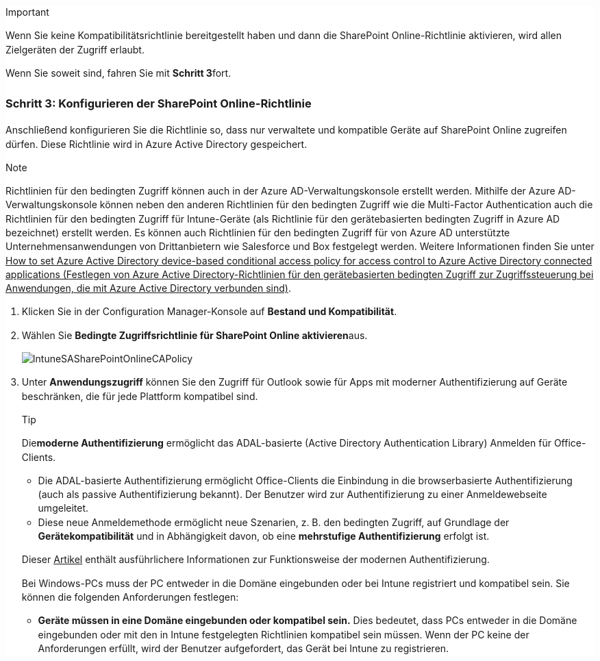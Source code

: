 > [!IMPORTANT]  
>  Wenn Sie keine Kompatibilitätsrichtlinie bereitgestellt haben und dann die SharePoint Online-Richtlinie aktivieren, wird allen Zielgeräten der Zugriff erlaubt.  

 Wenn Sie soweit sind, fahren Sie mit **Schritt 3**fort.  

###  <a name="BKMK_OneDrive"></a> Schritt 3: Konfigurieren der SharePoint Online-Richtlinie  


 Anschließend konfigurieren Sie die Richtlinie so, dass nur verwaltete und kompatible Geräte auf SharePoint Online zugreifen dürfen. Diese Richtlinie wird in Azure Active Directory gespeichert.

 >[!NOTE]
 >Richtlinien für den bedingten Zugriff können auch in der Azure AD-Verwaltungskonsole erstellt werden. Mithilfe der Azure AD-Verwaltungskonsole können neben den anderen Richtlinien für den bedingten Zugriff wie die Multi-Factor Authentication auch die Richtlinien für den bedingten Zugriff für Intune-Geräte (als Richtlinie für den gerätebasierten bedingten Zugriff in Azure AD bezeichnet) erstellt werden. Es können auch Richtlinien für den bedingten Zugriff für von Azure AD unterstützte Unternehmensanwendungen von Drittanbietern wie Salesforce und Box festgelegt werden. Weitere Informationen finden Sie unter [How to set Azure Active Directory device-based conditional access policy for access control to Azure Active Directory connected applications (Festlegen von Azure Active Directory-Richtlinien für den gerätebasierten bedingten Zugriff zur Zugriffssteuerung bei Anwendungen, die mit Azure Active Directory verbunden sind)](https://azure.microsoft.com/en-us/documentation/articles/active-directory-conditional-access-policy-connected-applications/).  

1.  Klicken Sie in der Configuration Manager-Konsole auf **Bestand und Kompatibilität**.  

2.  Wählen Sie **Bedingte Zugriffsrichtlinie für SharePoint Online aktivieren**aus.  

     ![IntuneSASharePointOnlineCAPolicy](media/IntuneSASharePointOnlineCAPolicy.png)  

3.  Unter **Anwendungszugriff** können Sie den Zugriff für Outlook sowie für Apps mit moderner Authentifizierung auf Geräte beschränken, die für jede Plattform kompatibel sind.  

    > [!TIP]  
    >  Die**moderne Authentifizierung** ermöglicht das ADAL-basierte (Active Directory Authentication Library) Anmelden für Office-Clients.  
    >   
    >  -   Die ADAL-basierte Authentifizierung ermöglicht Office-Clients die Einbindung in die browserbasierte Authentifizierung (auch als passive Authentifizierung bekannt).  Der Benutzer wird zur Authentifizierung zu einer Anmeldewebseite umgeleitet.  
    > -   Diese neue Anmeldemethode ermöglicht neue Szenarien, z. B. den bedingten Zugriff, auf Grundlage der **Gerätekompatibilität** und in Abhängigkeit davon, ob eine **mehrstufige Authentifizierung** erfolgt ist.  
    >   
    >  Dieser [Artikel](https://support.office.com/en-US/article/How-modern-authentication-works-for-Office-2013-and-Office-2016-client-apps-e4c45989-4b1a-462e-a81b-2a13191cf517) enthält ausführlichere Informationen zur Funktionsweise der modernen Authentifizierung.  

     Bei Windows-PCs muss der PC entweder in die Domäne eingebunden oder bei Intune registriert und kompatibel sein. Sie können die folgenden Anforderungen festlegen:  

    -   **Geräte müssen in eine Domäne eingebunden oder kompatibel sein.** Dies bedeutet, dass PCs entweder in die Domäne eingebunden oder mit den in Intune festgelegten Richtlinien kompatibel sein müssen. Wenn der PC keine der Anforderungen erfüllt, wird der Benutzer aufgefordert, das Gerät bei Intune zu registrieren.  
